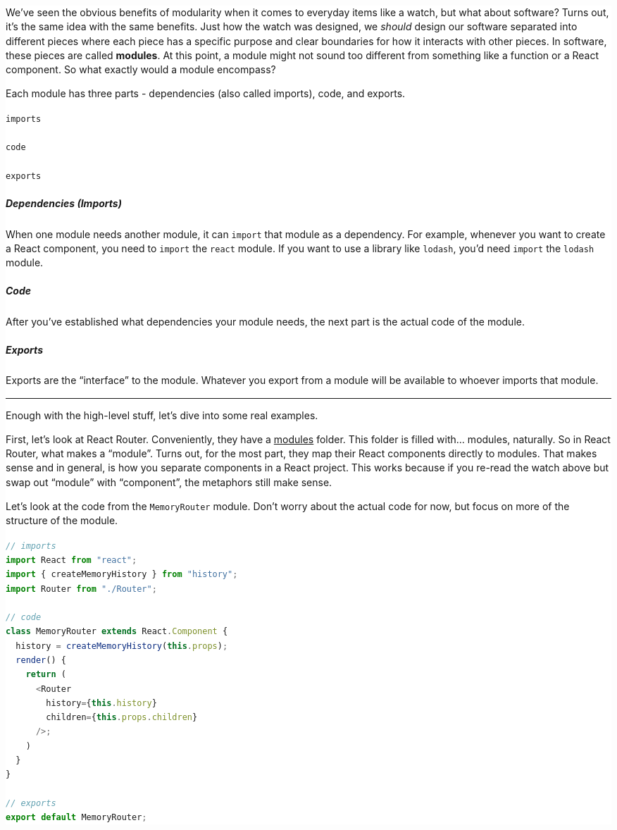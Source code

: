 We’ve seen the obvious benefits of modularity when it comes to everyday items like a watch, but what about software? Turns out, it’s the same idea with the same benefits. Just how the watch was designed, we *should* design our software separated into different pieces where each piece has a specific purpose and clear boundaries for how it interacts with other pieces. In software, these pieces are called **modules**. At this point, a module might not sound too different from something like a function or a React component. So what exactly would a module encompass?

Each module has three parts - dependencies (also called imports), code, and exports.

```js
imports

code

exports
```

##### Dependencies (Imports)

When one module needs another module, it can `import` that module as a dependency. For example, whenever you want to create a React component, you need to `import` the `react` module. If you want to use a library like `lodash`, you’d need `import` the `lodash` module.

##### Code

After you’ve established what dependencies your module needs, the next part is the actual code of the module.

##### Exports

Exports are the “interface” to the module. Whatever you export from a module will be available to whoever imports that module.

------

Enough with the high-level stuff, let’s dive into some real examples.

First, let’s look at React Router. Conveniently, they have a [modules](https://github.com/ReactTraining/react-router/tree/master/packages/react-router/modules) folder. This folder is filled with… modules, naturally. So in React Router, what makes a “module”. Turns out, for the most part, they map their React components directly to modules. That makes sense and in general, is how you separate components in a React project. This works because if you re-read the watch above but swap out “module” with “component”, the metaphors still make sense.

Let’s look at the code from the `MemoryRouter` module. Don’t worry about the actual code for now, but focus on more of the structure of the module.

```js
// imports
import React from "react";
import { createMemoryHistory } from "history";
import Router from "./Router";

// code
class MemoryRouter extends React.Component {
  history = createMemoryHistory(this.props);
  render() {
    return (
      <Router
        history={this.history}
        children={this.props.children}
      />;
    )
  }
}

// exports
export default MemoryRouter;
```

